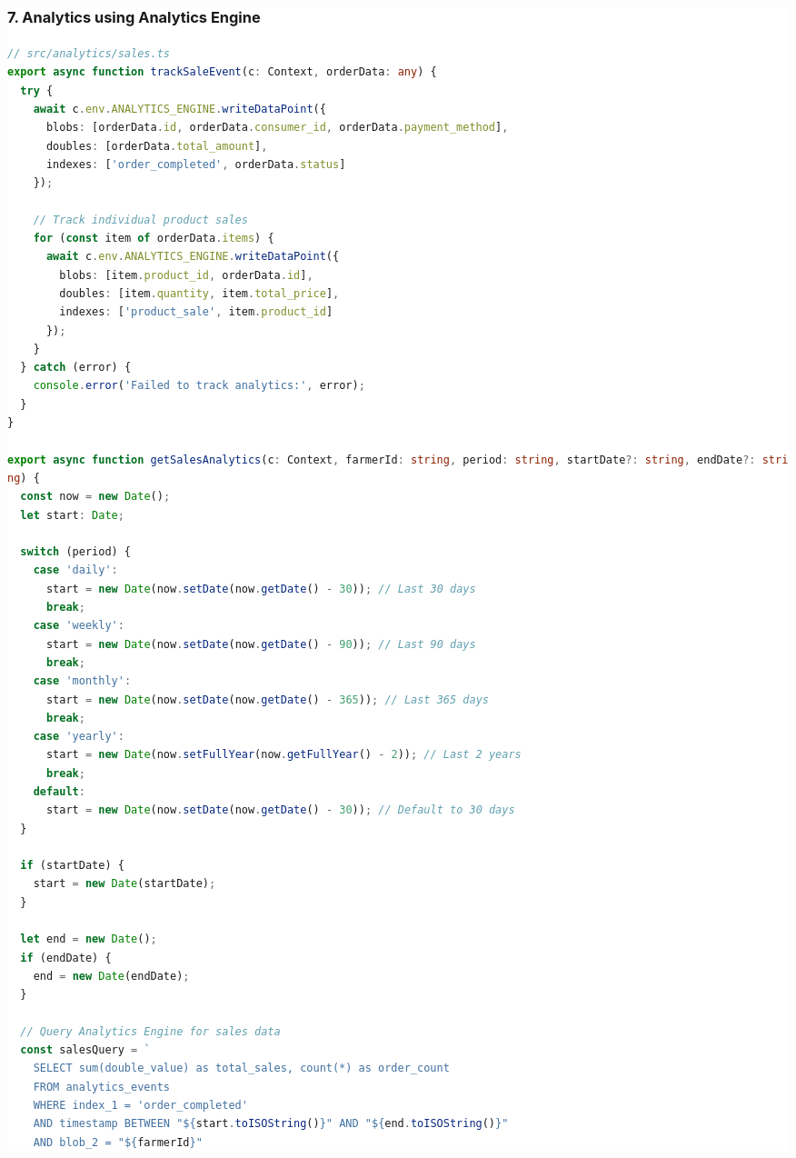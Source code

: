 ### 7. Analytics using Analytics Engine

```typescript
// src/analytics/sales.ts
export async function trackSaleEvent(c: Context, orderData: any) {
  try {
    await c.env.ANALYTICS_ENGINE.writeDataPoint({
      blobs: [orderData.id, orderData.consumer_id, orderData.payment_method],
      doubles: [orderData.total_amount],
      indexes: ['order_completed', orderData.status]
    });

    // Track individual product sales
    for (const item of orderData.items) {
      await c.env.ANALYTICS_ENGINE.writeDataPoint({
        blobs: [item.product_id, orderData.id],
        doubles: [item.quantity, item.total_price],
        indexes: ['product_sale', item.product_id]
      });
    }
  } catch (error) {
    console.error('Failed to track analytics:', error);
  }
}

export async function getSalesAnalytics(c: Context, farmerId: string, period: string, startDate?: string, endDate?: string) {
  const now = new Date();
  let start: Date;
  
  switch (period) {
    case 'daily':
      start = new Date(now.setDate(now.getDate() - 30)); // Last 30 days
      break;
    case 'weekly':
      start = new Date(now.setDate(now.getDate() - 90)); // Last 90 days
      break;
    case 'monthly':
      start = new Date(now.setDate(now.getDate() - 365)); // Last 365 days
      break;
    case 'yearly':
      start = new Date(now.setFullYear(now.getFullYear() - 2)); // Last 2 years
      break;
    default:
      start = new Date(now.setDate(now.getDate() - 30)); // Default to 30 days
  }
  
  if (startDate) {
    start = new Date(startDate);
  }
  
  let end = new Date();
  if (endDate) {
    end = new Date(endDate);
  }
  
  // Query Analytics Engine for sales data
  const salesQuery = `
    SELECT sum(double_value) as total_sales, count(*) as order_count
    FROM analytics_events
    WHERE index_1 = 'order_completed'
    AND timestamp BETWEEN "${start.toISOString()}" AND "${end.toISOString()}"
    AND blob_2 = "${farmerId}"
```